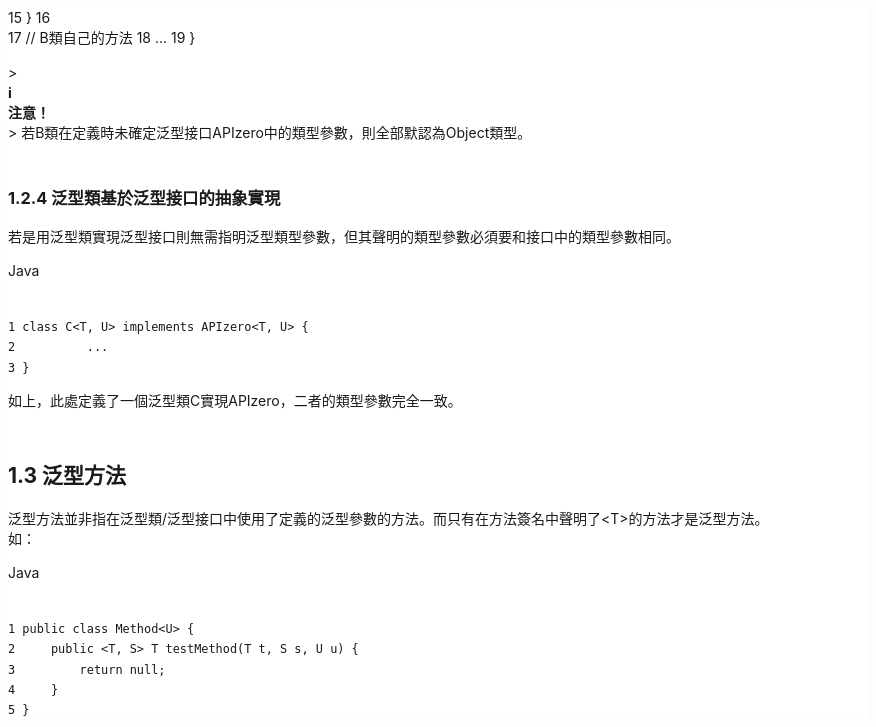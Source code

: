 15     }
16     
17     // B類自己的方法
18     …
19 }
</code></pre>
  <div class="tools">
    <div class="circle">
      <span class="red box"></span>
    </div>
    <div class="circle">
      <span class="yellow box"></span>
    </div>
    <div class="circle">
      <span class="green box"></span>
    </div>
  </div>
    </div>
> <div class="tooltip"><div class="icon"><b>i</b></div> <b>注意！</b></div>
> 若B類在定義時未確定泛型接口APIzero中的類型參數，則全部默認為Object類型。<br/>

<br/>

### <a id="1.2.4">1.2.4 泛型類基於泛型接口的抽象實現</a>
若是用泛型類實現泛型接口則無需指明泛型類型參數，但其聲明的類型參數必須要和接口中的類型參數相同。<br/>
<div class="pre-code-block">
<div class="code-language">Java</div>
<pre><code class="language">
1 class C&lt;T, U&gt; implements APIzero&lt;T, U&gt; { 
2	       ...
3 }
</code></pre>
  <div class="tools">
    <div class="circle">
      <span class="red box"></span>
    </div>
    <div class="circle">
      <span class="yellow box"></span>
    </div>
    <div class="circle">
      <span class="green box"></span>
    </div>
  </div>
    </div>
如上，此處定義了一個泛型類C實現APIzero，二者的類型參數完全一致。<br/>
<br/>

## <a id="1.3">1.3 泛型方法</a>
泛型方法並非指在泛型類/泛型接口中使用了定義的泛型參數的方法。而只有在方法簽名中聲明了&lt;T&gt;的方法才是泛型方法。<br/>
如：<br/>
<div class="pre-code-block">
<div class="code-language">Java</div>
<pre><code class="language">
1 public class Method&lt;U&gt; {
2     public &lt;T, S&gt; T testMethod(T t, S s, U u) {
3         return null;
4     }
5 }
</code></pre>
  <div class="tools">
    <div class="circle">
      <span class="red box"></span>
    </div>